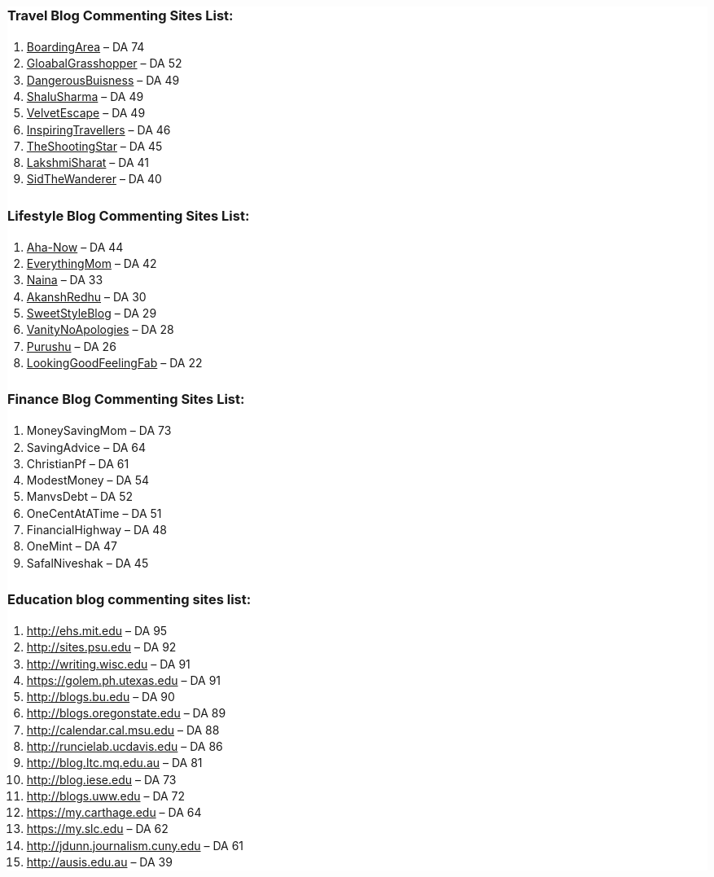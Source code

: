 

<h3>Travel Blog Commenting Sites List:</h3>



<ol><li><a href="http://boardingarea.com/" rel="noreferrer noopener" target="_blank">BoardingArea</a>&nbsp;– DA 74</li><li><a href="http://www.globalgrasshopper.com/" rel="noreferrer noopener" target="_blank">GloabalGrasshopper</a>&nbsp;– DA 52</li><li><a href="http://www.dangerous-business.com/" rel="noreferrer noopener" target="_blank">DangerousBuisness</a>&nbsp;– DA 49</li><li><a href="http://www.shalusharma.com/" rel="noreferrer noopener" target="_blank">ShaluSharma</a>&nbsp;– DA 49</li><li><a href="http://velvetescape.com/" rel="noreferrer noopener" target="_blank">VelvetEscape</a>&nbsp;– DA 49</li><li><a href="http://inspiringtravellers.com/" rel="noreferrer noopener" target="_blank">InspiringTravellers</a>&nbsp;– DA 46</li><li><a href="https://the-shooting-star.com/" rel="noreferrer noopener" target="_blank">TheShootingStar</a>&nbsp;– DA 45</li><li><a href="http://www.lakshmisharath.com/" rel="noreferrer noopener" target="_blank">LakshmiSharat</a>&nbsp;– DA 41</li><li><a href="http://www.sid-thewanderer.com/" rel="noreferrer noopener" target="_blank">SidTheWanderer</a>&nbsp;– DA 40</li></ol>



<h3>Lifestyle Blog Commenting Sites List:</h3>



<ol><li><a href="https://www.aha-now.com/" rel="noreferrer noopener" target="_blank">Aha-Now</a>&nbsp;– DA 44</li><li><a href="http://www.everythingmom.com/" rel="noreferrer noopener" target="_blank">EverythingMom</a>&nbsp;– DA 42</li><li><a href="http://www.naina.co/" rel="noreferrer noopener" target="_blank">Naina</a>&nbsp;– DA 33</li><li><a href="http://akanksharedhu.com/" rel="noreferrer noopener" target="_blank">AkanshRedhu</a>&nbsp;– DA 30</li><li><a href="http://www.sweetstyleblog.com/" rel="noreferrer noopener" target="_blank">SweetStyleBlog</a>&nbsp;– DA 29</li><li><a href="http://fashion.vanitynoapologies.com/" rel="noreferrer noopener" target="_blank">VanityNoApologies</a>&nbsp;– DA 28</li><li><a href="http://purushu.com/" rel="noreferrer noopener" target="_blank">Purushu</a>&nbsp;– DA 26</li><li><a href="http://www.lookinggoodfeelingfab.com/" rel="noreferrer noopener" target="_blank">LookingGoodFeelingFab</a>&nbsp;– DA 22</li></ol>



<h3>Finance Blog Commenting Sites List:</h3>



<ol><li>MoneySavingMom&nbsp;– DA 73</li><li>SavingAdvice&nbsp;– DA 64</li><li>ChristianPf&nbsp;– DA 61</li><li>ModestMoney&nbsp;– DA 54</li><li>ManvsDebt&nbsp;– DA 52</li><li>OneCentAtATime&nbsp;– DA 51</li><li>FinancialHighway&nbsp;– DA 48</li><li>OneMint&nbsp;– DA 47</li><li>SafalNiveshak&nbsp;– DA 45</li></ol>



<h3>Education blog commenting sites list:</h3>



<ol><li><a href="http://ehs.mit.edu/" rel="noreferrer noopener" target="_blank">http://ehs.mit.edu</a>&nbsp;– DA 95</li><li><a href="http://sites.psu.edu/" rel="noreferrer noopener" target="_blank">http://sites.psu.edu</a>&nbsp;– DA 92</li><li><a href="http://writing.wisc.edu/" rel="noreferrer noopener" target="_blank">http://writing.wisc.edu</a>&nbsp;– DA 91</li><li><a href="https://golem.ph.utexas.edu/" rel="noreferrer noopener" target="_blank">https://golem.ph.utexas.edu</a>&nbsp;– DA 91</li><li><a href="http://blogs.bu.edu/" rel="noreferrer noopener" target="_blank">http://blogs.bu.edu</a>&nbsp;– DA 90</li><li><a href="http://blogs.oregonstate.edu/" rel="noreferrer noopener" target="_blank">http://blogs.oregonstate.edu</a>&nbsp;– DA 89</li><li><a href="http://calendar.cal.msu.edu/" rel="noreferrer noopener" target="_blank">http://calendar.cal.msu.edu</a>&nbsp;– DA 88</li><li><a href="http://runcielab.ucdavis.edu/" rel="noreferrer noopener" target="_blank">http://runcielab.ucdavis.edu</a>&nbsp;– DA 86</li><li><a href="http://blog.ltc.mq.edu.au/" rel="noreferrer noopener" target="_blank">http://blog.ltc.mq.edu.au</a>&nbsp;– DA 81</li><li><a href="http://blog.iese.edu/" rel="noreferrer noopener" target="_blank">http://blog.iese.edu</a>&nbsp;– DA 73</li><li><a href="http://blogs.uww.edu/" rel="noreferrer noopener" target="_blank">http://blogs.uww.edu</a>&nbsp;– DA 72</li><li><a href="https://my.carthage.edu/" rel="noreferrer noopener" target="_blank">https://my.carthage.edu</a>&nbsp;– DA 64</li><li><a href="https://my.slc.edu/" rel="noreferrer noopener" target="_blank">https://my.slc.edu</a>&nbsp;– DA 62</li><li><a href="http://jdunn.journalism.cuny.edu/" rel="noreferrer noopener" target="_blank">http://jdunn.journalism.cuny.edu</a>&nbsp;– DA 61</li><li><a href="http://ausis.edu.au/" rel="noreferrer noopener" target="_blank">http://ausis.edu.au</a>&nbsp;– DA 39</li></ol>
